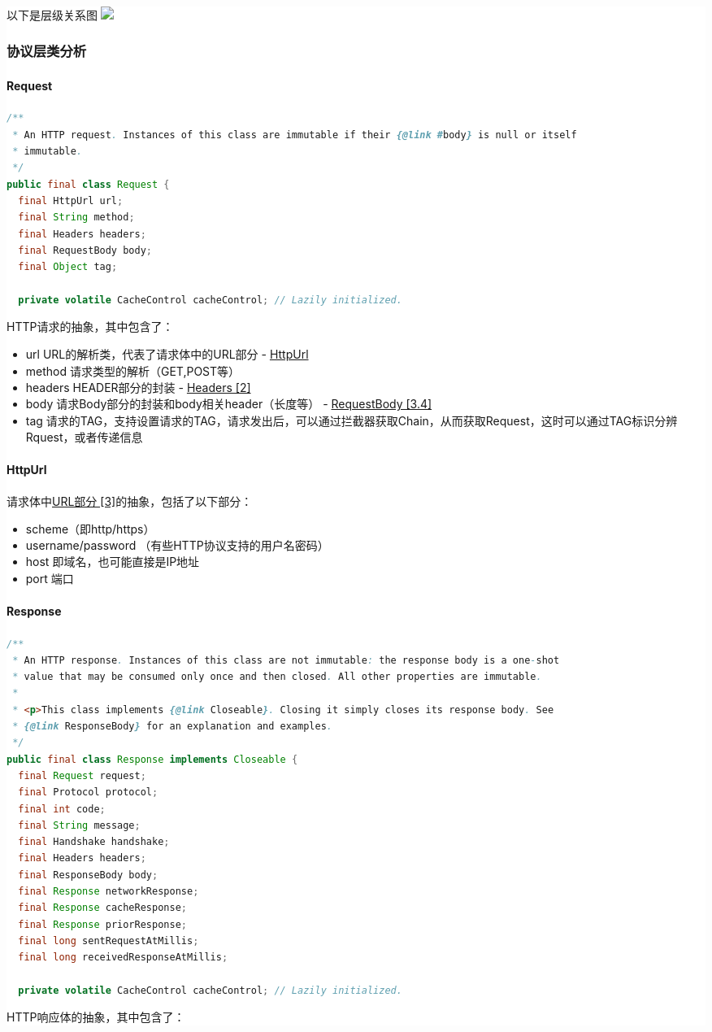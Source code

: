 以下是层级关系图
![ ](/images/OKHTTP层级关系图.png)

### 协议层类分析
#### Request

```java
/**
 * An HTTP request. Instances of this class are immutable if their {@link #body} is null or itself
 * immutable.
 */
public final class Request {
  final HttpUrl url;
  final String method;
  final Headers headers;
  final RequestBody body;
  final Object tag;

  private volatile CacheControl cacheControl; // Lazily initialized.
```

HTTP请求的抽象，其中包含了：

- url URL的解析类，代表了请求体中的URL部分 - [HttpUrl](#HttpUrl)
- method 请求类型的解析（GET,POST等）
- headers HEADER部分的封装 - [Headers [2]](#header)
- body 请求Body部分的封装和body相关header（长度等） - [RequestBody [3.4]](#request_response4)
- tag 请求的TAG，支持设置请求的TAG，请求发出后，可以通过拦截器获取Chain，从而获取Request，这时可以通过TAG标识分辨Rquest，或者传递信息

#### <span id="HttpUrl">HttpUrl</span>
请求体中[URL部分 [3]](#request_response)的抽象，包括了以下部分：

- scheme（即http/https）
- username/password （有些HTTP协议支持的用户名密码）
- host 即域名，也可能直接是IP地址
- port 端口

#### Response
```java
/**
 * An HTTP response. Instances of this class are not immutable: the response body is a one-shot
 * value that may be consumed only once and then closed. All other properties are immutable.
 *
 * <p>This class implements {@link Closeable}. Closing it simply closes its response body. See
 * {@link ResponseBody} for an explanation and examples.
 */
public final class Response implements Closeable {
  final Request request;
  final Protocol protocol;
  final int code;
  final String message;
  final Handshake handshake;
  final Headers headers;
  final ResponseBody body;
  final Response networkResponse;
  final Response cacheResponse;
  final Response priorResponse;
  final long sentRequestAtMillis;
  final long receivedResponseAtMillis;

  private volatile CacheControl cacheControl; // Lazily initialized.
```
HTTP响应体的抽象，其中包含了：
